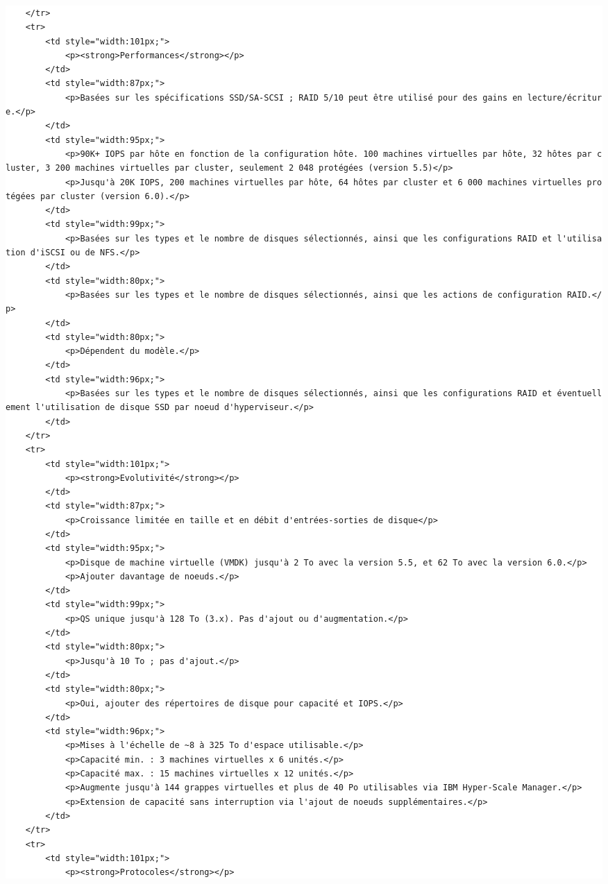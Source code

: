 		</tr>
		<tr>
			<td style="width:101px;">
				<p><strong>Performances</strong></p>
			</td>
			<td style="width:87px;">
				<p>Basées sur les spécifications SSD/SA-SCSI ; RAID 5/10 peut être utilisé pour des gains en lecture/écriture.</p>
			</td>
			<td style="width:95px;">
				<p>90K+ IOPS par hôte en fonction de la configuration hôte. 100 machines virtuelles par hôte, 32 hôtes par cluster, 3 200 machines virtuelles par cluster, seulement 2 048 protégées (version 5.5)</p>
				<p>Jusqu'à 20K IOPS, 200 machines virtuelles par hôte, 64 hôtes par cluster et 6 000 machines virtuelles protégées par cluster (version 6.0).</p>
			</td>
			<td style="width:99px;">
				<p>Basées sur les types et le nombre de disques sélectionnés, ainsi que les configurations RAID et l'utilisation d'iSCSI ou de NFS.</p>
			</td>
			<td style="width:80px;">
				<p>Basées sur les types et le nombre de disques sélectionnés, ainsi que les actions de configuration RAID.</p>
			</td>
			<td style="width:80px;">
				<p>Dépendent du modèle.</p>
			</td>
			<td style="width:96px;">
				<p>Basées sur les types et le nombre de disques sélectionnés, ainsi que les configurations RAID et éventuellement l'utilisation de disque SSD par noeud d'hyperviseur.</p>
			</td>
		</tr>
		<tr>
			<td style="width:101px;">
				<p><strong>Evolutivité</strong></p>
			</td>
			<td style="width:87px;">
				<p>Croissance limitée en taille et en débit d'entrées-sorties de disque</p>
			</td>
			<td style="width:95px;">
				<p>Disque de machine virtuelle (VMDK) jusqu'à 2 To avec la version 5.5, et 62 To avec la version 6.0.</p>
				<p>Ajouter davantage de noeuds.</p>
			</td>
			<td style="width:99px;">
				<p>QS unique jusqu'à 128 To (3.x). Pas d'ajout ou d'augmentation.</p>
			</td>
			<td style="width:80px;">
				<p>Jusqu'à 10 To ; pas d'ajout.</p>
			</td>
			<td style="width:80px;">
				<p>Oui, ajouter des répertoires de disque pour capacité et IOPS.</p>
			</td>
			<td style="width:96px;">
				<p>Mises à l'échelle de ~8 à 325 To d'espace utilisable.</p>
				<p>Capacité min. : 3 machines virtuelles x 6 unités.</p>
				<p>Capacité max. : 15 machines virtuelles x 12 unités.</p>
				<p>Augmente jusqu'à 144 grappes virtuelles et plus de 40 Po utilisables via IBM Hyper-Scale Manager.</p>
				<p>Extension de capacité sans interruption via l'ajout de noeuds supplémentaires.</p>
			</td>
		</tr>
		<tr>
			<td style="width:101px;">
				<p><strong>Protocoles</strong></p>